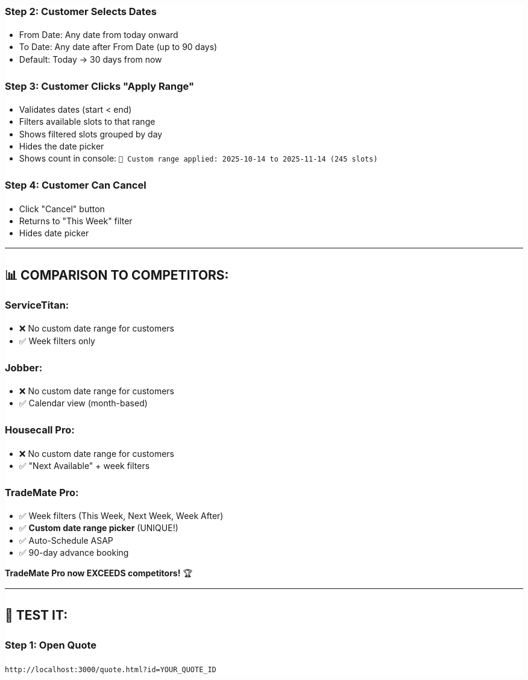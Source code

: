 ### **Step 2: Customer Selects Dates**
- From Date: Any date from today onward
- To Date: Any date after From Date (up to 90 days)
- Default: Today → 30 days from now

### **Step 3: Customer Clicks "Apply Range"**
- Validates dates (start < end)
- Filters available slots to that range
- Shows filtered slots grouped by day
- Hides the date picker
- Shows count in console: `📅 Custom range applied: 2025-10-14 to 2025-11-14 (245 slots)`

### **Step 4: Customer Can Cancel**
- Click "Cancel" button
- Returns to "This Week" filter
- Hides date picker

---

## 📊 COMPARISON TO COMPETITORS:

### **ServiceTitan:**
- ❌ No custom date range for customers
- ✅ Week filters only

### **Jobber:**
- ❌ No custom date range for customers
- ✅ Calendar view (month-based)

### **Housecall Pro:**
- ❌ No custom date range for customers
- ✅ "Next Available" + week filters

### **TradeMate Pro:**
- ✅ Week filters (This Week, Next Week, Week After)
- ✅ **Custom date range picker** (UNIQUE!)
- ✅ Auto-Schedule ASAP
- ✅ 90-day advance booking

**TradeMate Pro now EXCEEDS competitors!** 🏆

---

## 🧪 TEST IT:

### **Step 1: Open Quote**
```
http://localhost:3000/quote.html?id=YOUR_QUOTE_ID
```
